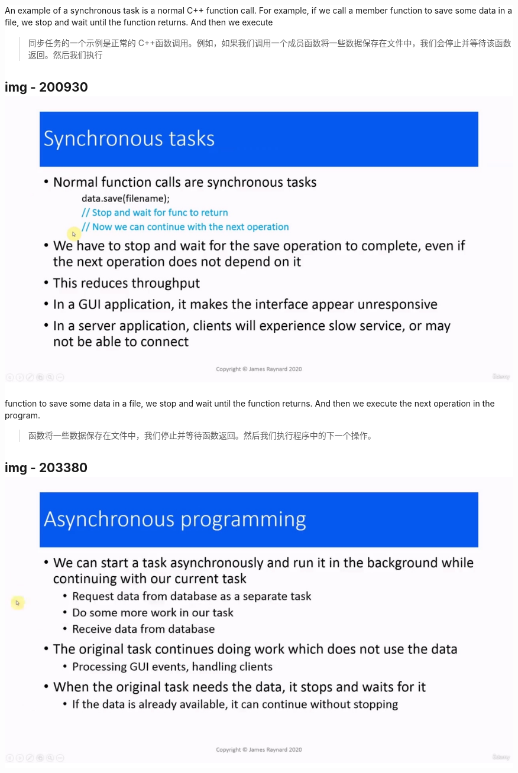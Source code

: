 An example of a synchronous task is a normal C++ function call. For example, if we call a member function to save some data in a file, we stop and wait until the function returns. And then we execute

> 同步任务的一个示例是正常的 C++函数调用。例如，如果我们调用一个成员函数将一些数据保存在文件中，我们会停止并等待该函数返回。然后我们执行

## img - 200930 ![](./image/video.mp4_000203.140.jpg)

function to save some data in a file, we stop and wait until the function returns. And then we execute the next operation in the program.

> 函数将一些数据保存在文件中，我们停止并等待函数返回。然后我们执行程序中的下一个操作。

## img - 203380 ![](./image/video.mp4_000243.953.jpg)

